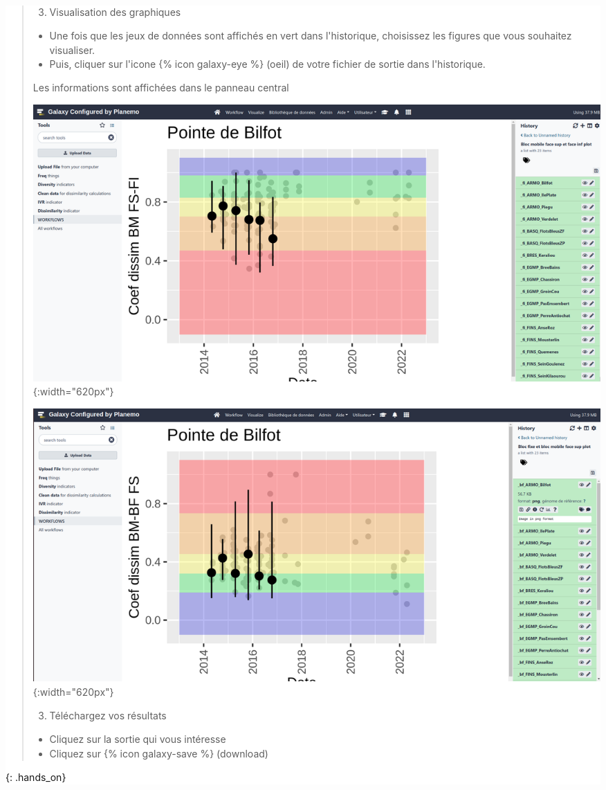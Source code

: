 > 3. Visualisation des graphiques
>  * Une fois que les jeux de données sont affichés en vert dans l'historique, choisissez les figures que vous souhaitez visualiser.
>  * Puis, cliquer sur l'icone {% icon galaxy-eye %} (oeil) de votre fichier de sortie dans l'historique.
>
>  Les informations sont affichées dans le panneau central
>
> ![Dissim fs fi](../../images/champbloc/fs_fi.png "dissimilarité des faces sup et inf"){:width="620px"}
>
> ![Dissim bf bm](../../images/champbloc/bf_bm.png "dissimilarité des blocs fixes et mobiles"){:width="620px"}
>
> 3. Téléchargez vos résultats
>
> * Cliquez sur la sortie qui vous intéresse
> * Cliquez sur {% icon galaxy-save %} (download)
>
{: .hands_on}
